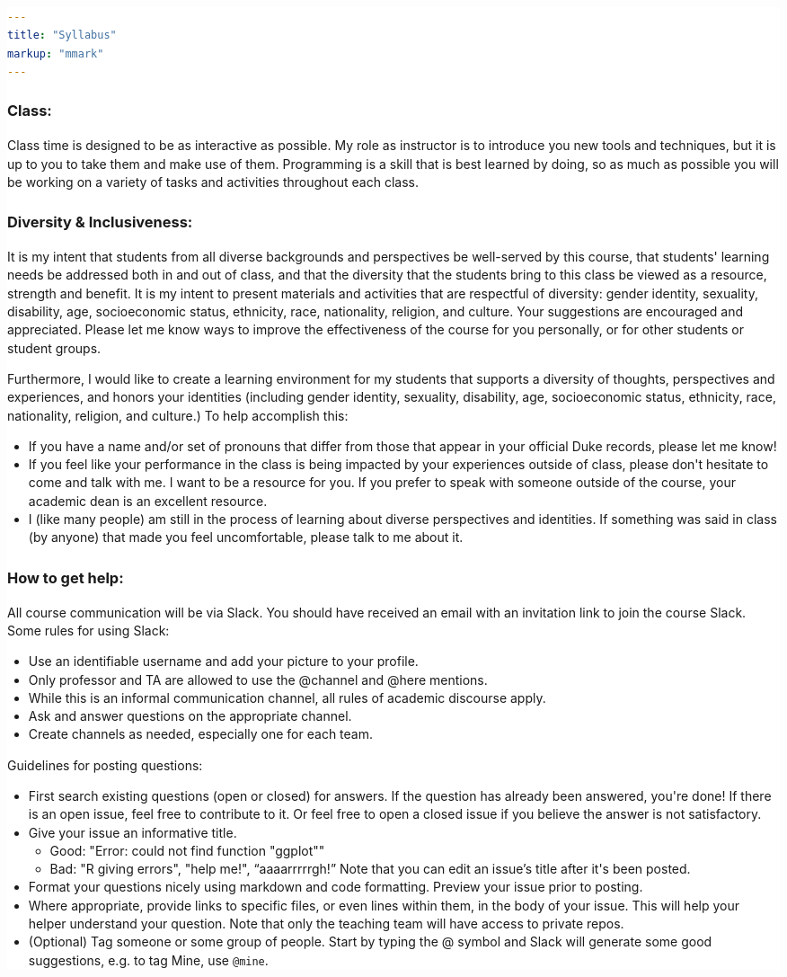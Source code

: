 ```yaml
---
title: "Syllabus"
markup: "mmark"
---
```


### Class:

Class time is designed to be as interactive as possible. My role as instructor is to introduce you new tools and techniques, but it is up to you to take them and make use of them. Programming is a skill that is best learned by doing, so as much as possible you will be working on a variety of tasks and activities throughout each class.

### Diversity & Inclusiveness:

It is my intent that students from all diverse backgrounds and perspectives be well-served by this course, that students' learning needs be addressed both in and out of class, and that the diversity that the students bring to this class be viewed as a resource, strength and benefit. It is my intent to present materials and activities that are respectful of diversity: gender identity, sexuality, disability, age, socioeconomic status, ethnicity, race, nationality, religion, and culture. Your suggestions are encouraged and appreciated. Please let me know ways to improve the effectiveness of the course for you personally, or for other students or student groups.

Furthermore, I would like to create a learning environment for my students that supports a diversity of thoughts, perspectives and experiences, and honors your identities (including gender identity, sexuality, disability, age, socioeconomic status, ethnicity, race, nationality, religion, and culture.) To help accomplish this:

- If you have a name and/or set of pronouns that differ from those that appear in your official Duke records, please let me know!
- If you feel like your performance in the class is being impacted by your experiences outside of class, please don't hesitate to come and talk with me. I want to be a resource for you. If you prefer to speak with someone outside of the course, your academic dean is an excellent resource. 
- I (like many people) am still in the process of learning about diverse perspectives and identities. If something was said in class (by anyone) that made you feel uncomfortable, please talk to me about it.

### How to get help:

All course communication will be via Slack. You should have received an email with an invitation link to join the course Slack. Some rules for using Slack:

- Use an identifiable username and add your picture to your profile.
- Only professor and TA are allowed to use the @channel and @here mentions.
- While this is an informal communication channel, all rules of academic discourse apply.
- Ask and answer questions on the appropriate channel.
- Create channels as needed, especially one for each team.

Guidelines for posting questions:

- First search existing questions (open or closed) for answers. If the question has already been answered, you're done! If there is an open issue, feel free to contribute to it. Or feel free to open a closed issue if you believe the answer is not satisfactory.
- Give your issue an informative title.
    + Good: "Error: could not find function "ggplot""
    + Bad: "R giving errors", "help me!", “aaaarrrrrgh!”
Note that you can edit an issue’s title after it's been posted.
- Format your questions nicely using markdown and code formatting. Preview your issue prior to posting.
- Where appropriate, provide links to specific files, or even lines within them, in the body of your issue. This will help your helper understand your question. Note that only the teaching team will have access to private repos.
- (Optional) Tag someone or some group of people. Start by typing the @ symbol and Slack will generate some good suggestions, e.g. to tag Mine, use `@mine`.
